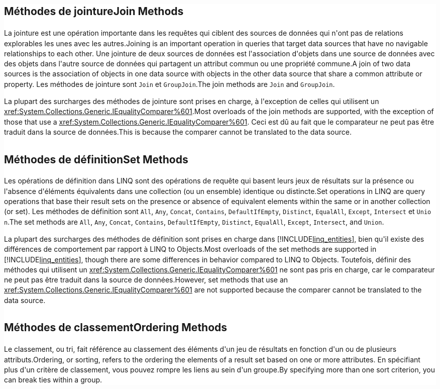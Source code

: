 ## <a name="join-methods"></a><span data-ttu-id="e2fff-123">Méthodes de jointure</span><span class="sxs-lookup"><span data-stu-id="e2fff-123">Join Methods</span></span>  
 <span data-ttu-id="e2fff-124">La jointure est une opération importante dans les requêtes qui ciblent des sources de données qui n'ont pas de relations explorables les unes avec les autres.</span><span class="sxs-lookup"><span data-stu-id="e2fff-124">Joining is an important operation in queries that target data sources that have no navigable relationships to each other.</span></span> <span data-ttu-id="e2fff-125">Une jointure de deux sources de données est l'association d'objets dans une source de données avec des objets dans l'autre source de données qui partagent un attribut commun ou une propriété commune.</span><span class="sxs-lookup"><span data-stu-id="e2fff-125">A join of two data sources is the association of objects in one data source with objects in the other data source that share a common attribute or property.</span></span> <span data-ttu-id="e2fff-126">Les méthodes de jointure sont `Join` et `GroupJoin`.</span><span class="sxs-lookup"><span data-stu-id="e2fff-126">The join methods are `Join` and `GroupJoin`.</span></span>  
  
 <span data-ttu-id="e2fff-127">La plupart des surcharges des méthodes de jointure sont prises en charge, à l'exception de celles qui utilisent un <xref:System.Collections.Generic.IEqualityComparer%601>.</span><span class="sxs-lookup"><span data-stu-id="e2fff-127">Most overloads of the join methods are supported, with the exception of those that use a <xref:System.Collections.Generic.IEqualityComparer%601>.</span></span> <span data-ttu-id="e2fff-128">Ceci est dû au fait que le comparateur ne peut pas être traduit dans la source de données.</span><span class="sxs-lookup"><span data-stu-id="e2fff-128">This is because the comparer cannot be translated to the data source.</span></span>  
  
## <a name="set-methods"></a><span data-ttu-id="e2fff-129">Méthodes de définition</span><span class="sxs-lookup"><span data-stu-id="e2fff-129">Set Methods</span></span>  
 <span data-ttu-id="e2fff-130">Les opérations de définition dans LINQ sont des opérations de requête qui basent leurs jeux de résultats sur la présence ou l'absence d'éléments équivalents dans une collection (ou un ensemble) identique ou distincte.</span><span class="sxs-lookup"><span data-stu-id="e2fff-130">Set operations in LINQ are query operations that base their result sets on the presence or absence of equivalent elements within the same or in another collection (or set).</span></span> <span data-ttu-id="e2fff-131">Les méthodes de définition sont `All`, `Any`, `Concat`, `Contains`, `DefaultIfEmpty`, `Distinct`, `EqualAll`, `Except`, `Intersect` et `Union`.</span><span class="sxs-lookup"><span data-stu-id="e2fff-131">The set methods are `All`, `Any`, `Concat`, `Contains`, `DefaultIfEmpty`, `Distinct`, `EqualAll`, `Except`, `Intersect`, and `Union`.</span></span>  
  
 <span data-ttu-id="e2fff-132">La plupart des surcharges des méthodes de définition sont prises en charge dans [!INCLUDE[linq_entities](../../../../../../includes/linq-entities-md.md)], bien qu'il existe des différences de comportement par rapport à LINQ to Objects.</span><span class="sxs-lookup"><span data-stu-id="e2fff-132">Most overloads of the set methods are supported in [!INCLUDE[linq_entities](../../../../../../includes/linq-entities-md.md)], though there are some differences in behavior compared to LINQ to Objects.</span></span> <span data-ttu-id="e2fff-133">Toutefois, définir des méthodes qui utilisent un <xref:System.Collections.Generic.IEqualityComparer%601> ne sont pas pris en charge, car le comparateur ne peut pas être traduit dans la source de données.</span><span class="sxs-lookup"><span data-stu-id="e2fff-133">However, set methods that use an <xref:System.Collections.Generic.IEqualityComparer%601> are not supported because the comparer cannot be translated to the data source.</span></span>  
  
## <a name="ordering-methods"></a><span data-ttu-id="e2fff-134">Méthodes de classement</span><span class="sxs-lookup"><span data-stu-id="e2fff-134">Ordering Methods</span></span>  
 <span data-ttu-id="e2fff-135">Le classement, ou tri, fait référence au classement des éléments d'un jeu de résultats en fonction d'un ou de plusieurs attributs.</span><span class="sxs-lookup"><span data-stu-id="e2fff-135">Ordering, or sorting, refers to the ordering the elements of a result set based on one or more attributes.</span></span> <span data-ttu-id="e2fff-136">En spécifiant plus d'un critère de classement, vous pouvez rompre les liens au sein d'un groupe.</span><span class="sxs-lookup"><span data-stu-id="e2fff-136">By specifying more than one sort criterion, you can break ties within a group.</span></span>  
  